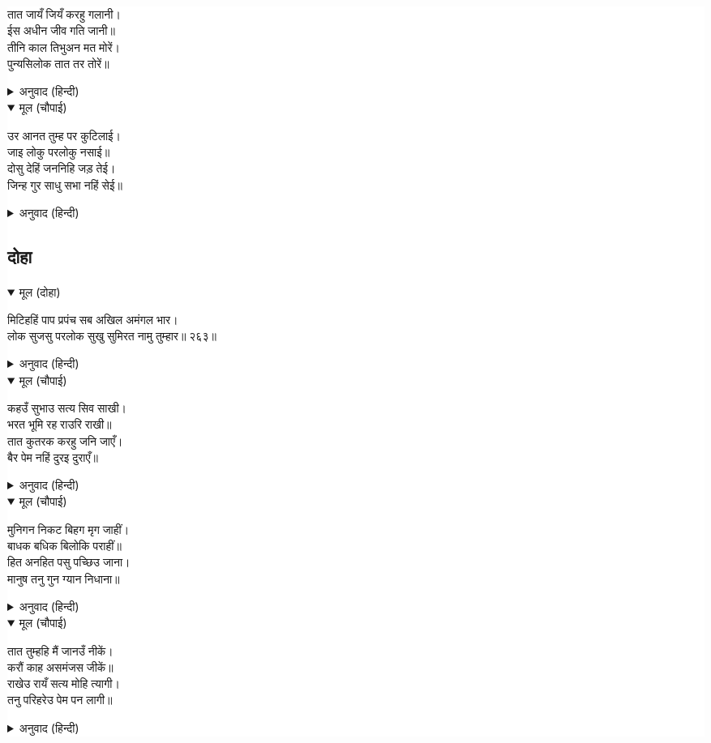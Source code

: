तात जायँ जियँ करहु गलानी।  
ईस अधीन जीव गति जानी॥  
तीनि काल तिभुअन मत मोरें।  
पुन्यसिलोक तात तर तोरें॥
</details>

<details><summary>अनुवाद (हिन्दी)</summary></details>

<details open><summary>मूल (चौपाई)</summary>

उर आनत तुम्ह पर कुटिलाई।  
जाइ लोकु परलोकु नसाई॥  
दोसु देहिं जननिहि जड़ तेई।  
जिन्ह गुर साधु सभा नहिं सेई॥
</details>

<details><summary>अनुवाद (हिन्दी)</summary></details>

## दोहा


<details open><summary>मूल (दोहा)</summary>

मिटिहहिं पाप प्रपंच सब अखिल अमंगल भार।  
लोक सुजसु परलोक सुखु सुमिरत नामु तुम्हार॥ २६३॥
</details>

<details><summary>अनुवाद (हिन्दी)</summary></details>

<details open><summary>मूल (चौपाई)</summary>

कहउँ सुभाउ सत्य सिव साखी।  
भरत भूमि रह राउरि राखी॥  
तात कुतरक करहु जनि जाएँ।  
बैर पेम नहिं दुरइ दुराएँ॥
</details>

<details><summary>अनुवाद (हिन्दी)</summary></details>

<details open><summary>मूल (चौपाई)</summary>

मुनिगन निकट बिहग मृग जाहीं।  
बाधक बधिक बिलोकि पराहीं॥  
हित अनहित पसु पच्छिउ जाना।  
मानुष तनु गुन ग्यान निधाना॥
</details>

<details><summary>अनुवाद (हिन्दी)</summary></details>

<details open><summary>मूल (चौपाई)</summary>

तात तुम्हहि मैं जानउँ नीकें।  
करौं काह असमंजस जीकें॥  
राखेउ रायँ सत्य मोहि त्यागी।  
तनु परिहरेउ पेम पन लागी॥
</details>

<details><summary>अनुवाद (हिन्दी)</summary></details>

